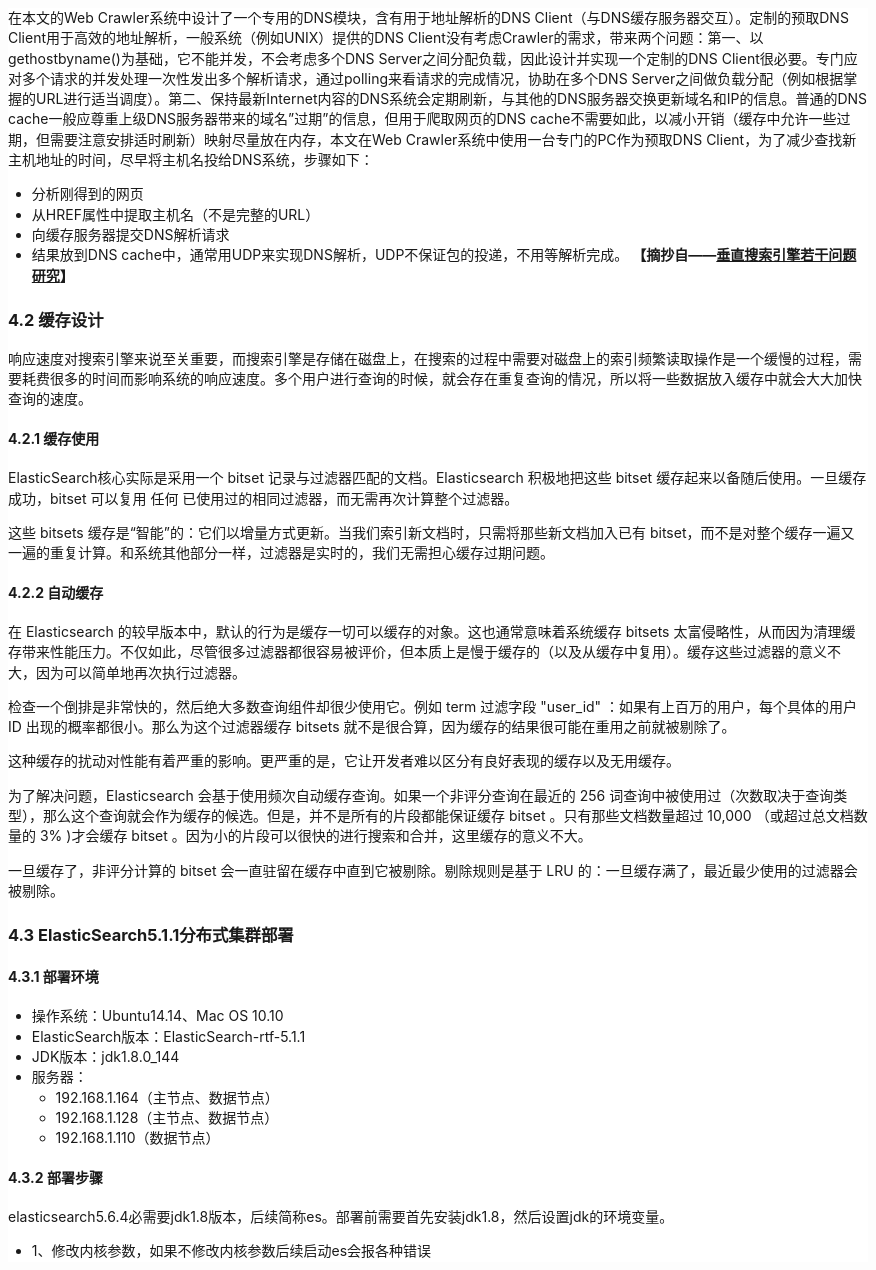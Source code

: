 在本文的Web Crawler系统中设计了一个专用的DNS模块，含有用于地址解析的DNS Client（与DNS缓存服务器交互）。定制的预取DNS Client用于高效的地址解析，一般系统（例如UNIX）提供的DNS Client没有考虑Crawler的需求，带来两个问题：第一、以gethostbyname()为基础，它不能并发，不会考虑多个DNS Server之间分配负载，因此设计并实现一个定制的DNS Client很必要。专门应对多个请求的并发处理一次性发出多个解析请求，通过polling来看请求的完成情况，协助在多个DNS Server之间做负载分配（例如根据掌握的URL进行适当调度）。第二、保持最新Internet内容的DNS系统会定期刷新，与其他的DNS服务器交换更新域名和IP的信息。普通的DNS cache一般应尊重上级DNS服务器带来的域名”过期”的信息，但用于爬取网页的DNS cache不需要如此，以减小开销（缓存中允许一些过期，但需要注意安排适时刷新）映射尽量放在内存，本文在Web Crawler系统中使用一台专门的PC作为预取DNS Client，为了减少查找新主机地址的时间，尽早将主机名投给DNS系统，步骤如下：
* 分析刚得到的网页
* 从HREF属性中提取主机名（不是完整的URL）
* 向缓存服务器提交DNS解析请求
* 结果放到DNS cache中，通常用UDP来实现DNS解析，UDP不保证包的投递，不用等解析完成。 **【摘抄自——[垂直搜索引擎若干问题研究](http://kns.cnki.net/KCMS/detail/detail.aspx?dbcode=CDFD&dbname=CDFD1214&filename=1012330814.nh&uid=WEEvREcwSlJHSldRa1Fhb09jMjVzQlJaVHFiV0lXVmdJdFlmRUt2aVhNWT0=$9A4hF_YAuvQ5obgVAqNKPCYcEjKensW4ggI8Fm4gTkoUKaID8j8gFw!!&v=MjQ3ODM2SExDN0h0bk5xNUViUElSOGVYMUx1eFlTN0RoMVQzcVRyV00xRnJDVVJMMmVadVJxRkNubVc3M1BWRjI=)】**

### 4.2 缓存设计

响应速度对搜索引擎来说至关重要，而搜索引擎是存储在磁盘上，在搜索的过程中需要对磁盘上的索引频繁读取操作是一个缓慢的过程，需要耗费很多的时间而影响系统的响应速度。多个用户进行查询的时候，就会存在重复查询的情况，所以将一些数据放入缓存中就会大大加快查询的速度。

#### 4.2.1 缓存使用

ElasticSearch核心实际是采用一个 bitset 记录与过滤器匹配的文档。Elasticsearch 积极地把这些 bitset 缓存起来以备随后使用。一旦缓存成功，bitset 可以复用 任何 已使用过的相同过滤器，而无需再次计算整个过滤器。

这些 bitsets 缓存是“智能”的：它们以增量方式更新。当我们索引新文档时，只需将那些新文档加入已有 bitset，而不是对整个缓存一遍又一遍的重复计算。和系统其他部分一样，过滤器是实时的，我们无需担心缓存过期问题。

#### 4.2.2 自动缓存

在 Elasticsearch 的较早版本中，默认的行为是缓存一切可以缓存的对象。这也通常意味着系统缓存 bitsets 太富侵略性，从而因为清理缓存带来性能压力。不仅如此，尽管很多过滤器都很容易被评价，但本质上是慢于缓存的（以及从缓存中复用）。缓存这些过滤器的意义不大，因为可以简单地再次执行过滤器。

检查一个倒排是非常快的，然后绝大多数查询组件却很少使用它。例如 term 过滤字段 "user_id" ：如果有上百万的用户，每个具体的用户 ID 出现的概率都很小。那么为这个过滤器缓存 bitsets 就不是很合算，因为缓存的结果很可能在重用之前就被剔除了。

这种缓存的扰动对性能有着严重的影响。更严重的是，它让开发者难以区分有良好表现的缓存以及无用缓存。

为了解决问题，Elasticsearch 会基于使用频次自动缓存查询。如果一个非评分查询在最近的 256 词查询中被使用过（次数取决于查询类型），那么这个查询就会作为缓存的候选。但是，并不是所有的片段都能保证缓存 bitset 。只有那些文档数量超过 10,000 （或超过总文档数量的 3% )才会缓存 bitset 。因为小的片段可以很快的进行搜索和合并，这里缓存的意义不大。

一旦缓存了，非评分计算的 bitset 会一直驻留在缓存中直到它被剔除。剔除规则是基于 LRU 的：一旦缓存满了，最近最少使用的过滤器会被剔除。

### 4.3 ElasticSearch5.1.1分布式集群部署

#### 4.3.1 部署环境
* 操作系统：Ubuntu14.14、Mac OS 10.10
* ElasticSearch版本：ElasticSearch-rtf-5.1.1
* JDK版本：jdk1.8.0_144
* 服务器：
  * 192.168.1.164（主节点、数据节点）
  * 192.168.1.128（主节点、数据节点）
  * 192.168.1.110（数据节点）

#### 4.3.2 部署步骤
elasticsearch5.6.4必需要jdk1.8版本，后续简称es。部署前需要首先安装jdk1.8，然后设置jdk的环境变量。
* 1、修改内核参数，如果不修改内核参数后续启动es会报各种错误
